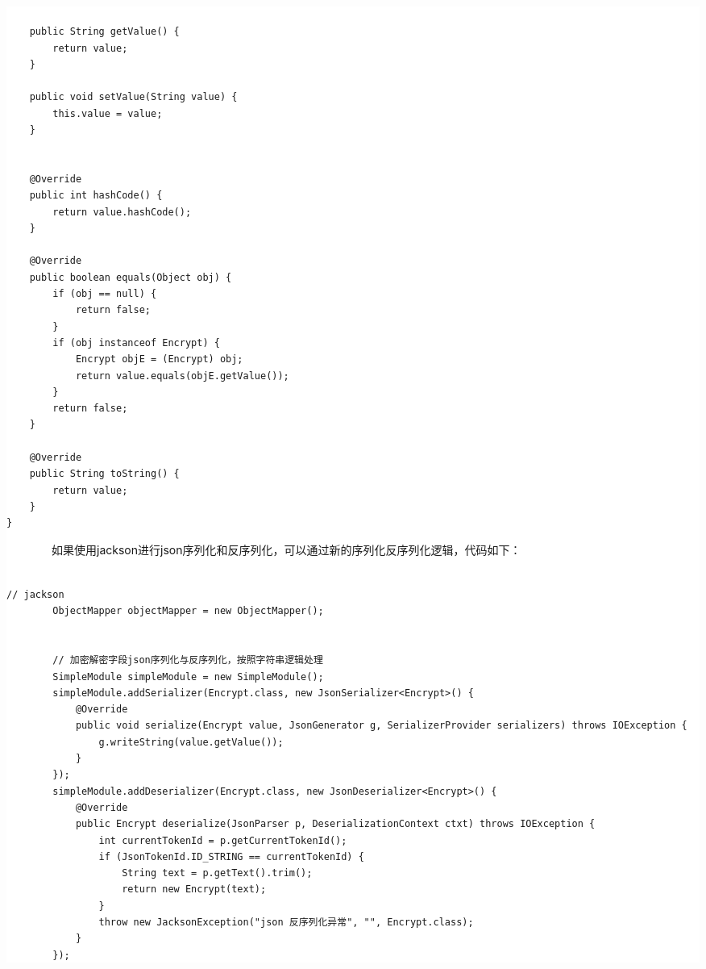 ```

    public String getValue() {
        return value;
    }

    public void setValue(String value) {
        this.value = value;
    }


    @Override
    public int hashCode() {
        return value.hashCode();
    }

    @Override
    public boolean equals(Object obj) {
        if (obj == null) {
            return false;
        }
        if (obj instanceof Encrypt) {
            Encrypt objE = (Encrypt) obj;
            return value.equals(objE.getValue());
        }
        return false;
    }

    @Override
    public String toString() {
        return value;
    }
}
```

&#8195;&#8195;&#8195;&#8195;如果使用jackson进行json序列化和反序列化，可以通过新的序列化反序列化逻辑，代码如下：
<br/>
<br/>

```
// jackson
        ObjectMapper objectMapper = new ObjectMapper();


        // 加密解密字段json序列化与反序列化，按照字符串逻辑处理
        SimpleModule simpleModule = new SimpleModule();
        simpleModule.addSerializer(Encrypt.class, new JsonSerializer<Encrypt>() {
            @Override
            public void serialize(Encrypt value, JsonGenerator g, SerializerProvider serializers) throws IOException {
                g.writeString(value.getValue());
            }
        });
        simpleModule.addDeserializer(Encrypt.class, new JsonDeserializer<Encrypt>() {
            @Override
            public Encrypt deserialize(JsonParser p, DeserializationContext ctxt) throws IOException {
                int currentTokenId = p.getCurrentTokenId();
                if (JsonTokenId.ID_STRING == currentTokenId) {
                    String text = p.getText().trim();
                    return new Encrypt(text);
                }
                throw new JacksonException("json 反序列化异常", "", Encrypt.class);
            }
        });
```